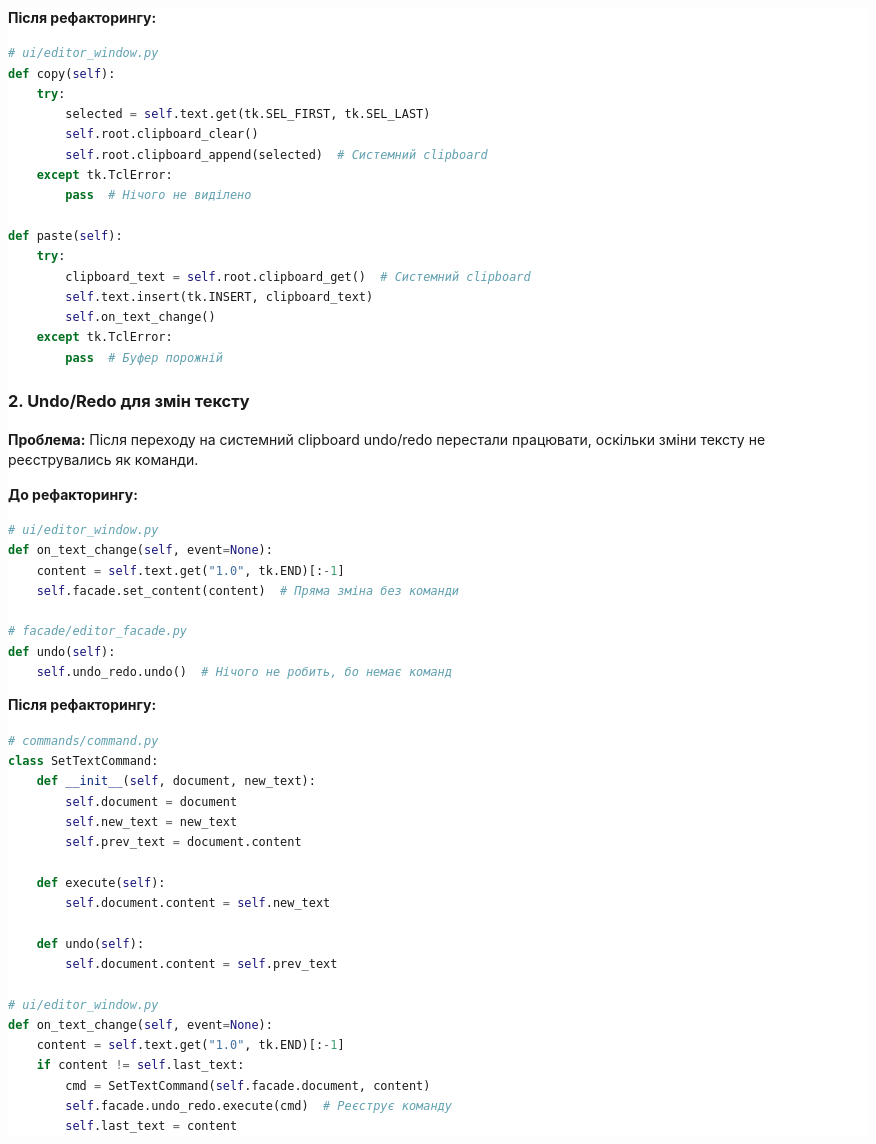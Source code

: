 **Після рефакторингу:**
```python
# ui/editor_window.py
def copy(self):
    try:
        selected = self.text.get(tk.SEL_FIRST, tk.SEL_LAST)
        self.root.clipboard_clear()
        self.root.clipboard_append(selected)  # Системний clipboard
    except tk.TclError:
        pass  # Нічого не виділено

def paste(self):
    try:
        clipboard_text = self.root.clipboard_get()  # Системний clipboard
        self.text.insert(tk.INSERT, clipboard_text)
        self.on_text_change()
    except tk.TclError:
        pass  # Буфер порожній
```

### 2. Undo/Redo для змін тексту

**Проблема:** Після переходу на системний clipboard undo/redo перестали працювати, оскільки зміни тексту не реєструвались як команди.

**До рефакторингу:**
```python
# ui/editor_window.py
def on_text_change(self, event=None):
    content = self.text.get("1.0", tk.END)[:-1]
    self.facade.set_content(content)  # Пряма зміна без команди

# facade/editor_facade.py
def undo(self):
    self.undo_redo.undo()  # Нічого не робить, бо немає команд
```

**Після рефакторингу:**
```python
# commands/command.py
class SetTextCommand:
    def __init__(self, document, new_text):
        self.document = document
        self.new_text = new_text
        self.prev_text = document.content
    
    def execute(self):
        self.document.content = self.new_text
    
    def undo(self):
        self.document.content = self.prev_text

# ui/editor_window.py
def on_text_change(self, event=None):
    content = self.text.get("1.0", tk.END)[:-1]
    if content != self.last_text:
        cmd = SetTextCommand(self.facade.document, content)
        self.facade.undo_redo.execute(cmd)  # Реєструє команду
        self.last_text = content
```
